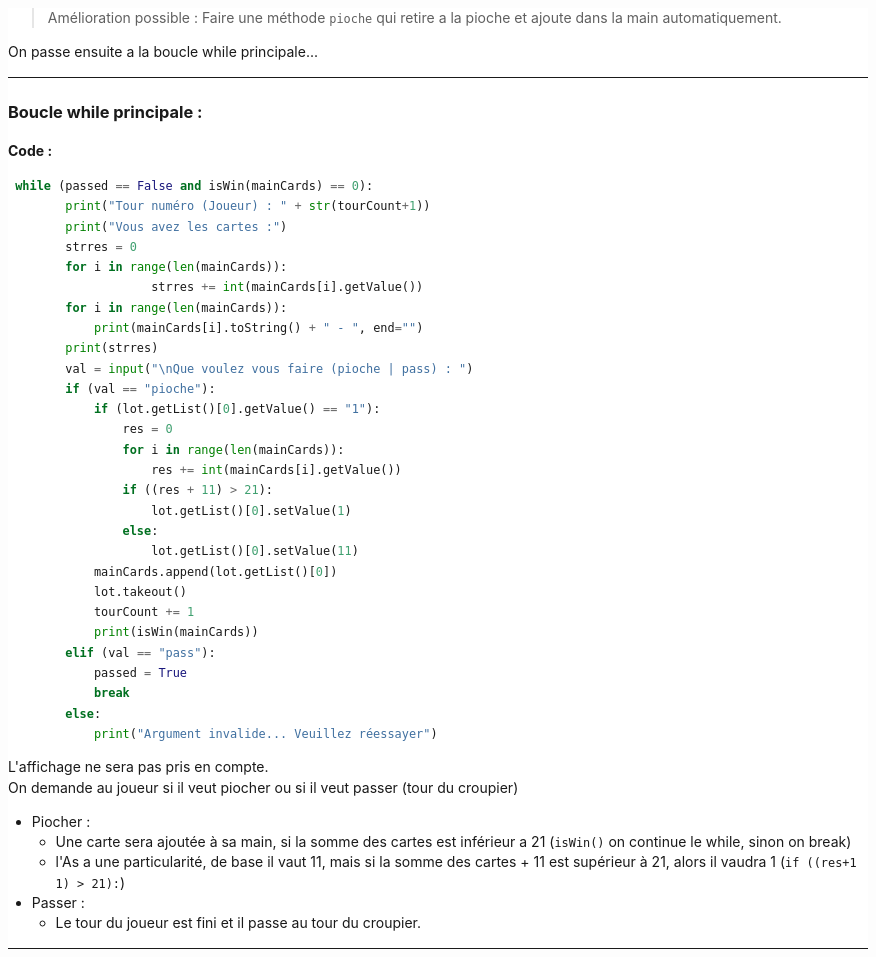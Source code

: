 > Amélioration possible : Faire une méthode `pioche` qui retire a la pioche et ajoute dans la main automatiquement.

On passe ensuite a la boucle while principale...

---

### Boucle while principale :

**Code :**

```py
 while (passed == False and isWin(mainCards) == 0):
        print("Tour numéro (Joueur) : " + str(tourCount+1))
        print("Vous avez les cartes :")
        strres = 0
        for i in range(len(mainCards)):
                    strres += int(mainCards[i].getValue())
        for i in range(len(mainCards)):
            print(mainCards[i].toString() + " - ", end="")
        print(strres)
        val = input("\nQue voulez vous faire (pioche | pass) : ")
        if (val == "pioche"):
            if (lot.getList()[0].getValue() == "1"):
                res = 0
                for i in range(len(mainCards)):
                    res += int(mainCards[i].getValue())
                if ((res + 11) > 21):
                    lot.getList()[0].setValue(1)
                else:
                    lot.getList()[0].setValue(11)
            mainCards.append(lot.getList()[0])
            lot.takeout()
            tourCount += 1
            print(isWin(mainCards))
        elif (val == "pass"):
            passed = True
            break
        else:
            print("Argument invalide... Veuillez réessayer")
```

L'affichage ne sera pas pris en compte.  
On demande au joueur si il veut piocher ou si il veut passer (tour du croupier)
- Piocher :
    - Une carte sera ajoutée à sa main, si la somme des cartes est inférieur a 21 (`isWin()` on continue le while, sinon on break)
    - l'As a une particularité, de base il vaut 11, mais si la somme des cartes + 11 est supérieur à 21, alors il vaudra 1 (`if ((res+11) > 21):`)
- Passer :
  - Le tour du joueur est fini et il passe au tour du croupier.

---
